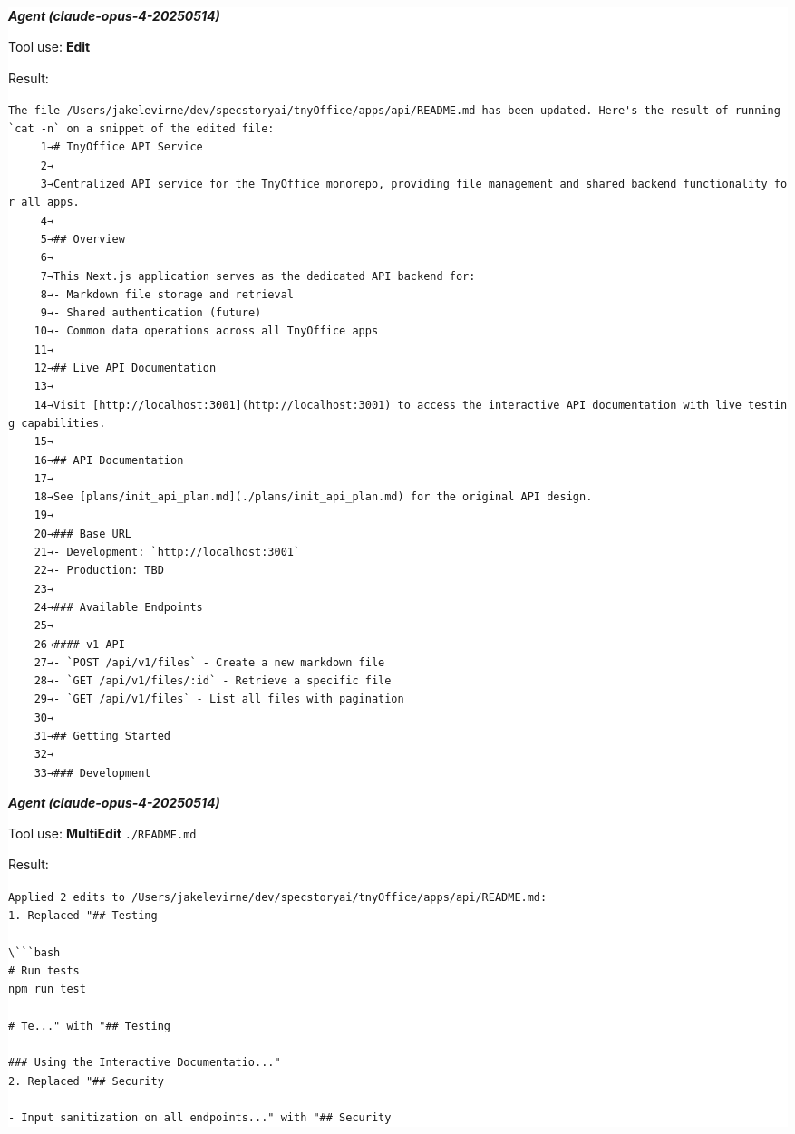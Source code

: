 _**Agent (claude-opus-4-20250514)**_

Tool use: **Edit**

Result:

```
The file /Users/jakelevirne/dev/specstoryai/tnyOffice/apps/api/README.md has been updated. Here's the result of running `cat -n` on a snippet of the edited file:
     1→# TnyOffice API Service
     2→
     3→Centralized API service for the TnyOffice monorepo, providing file management and shared backend functionality for all apps.
     4→
     5→## Overview
     6→
     7→This Next.js application serves as the dedicated API backend for:
     8→- Markdown file storage and retrieval
     9→- Shared authentication (future)
    10→- Common data operations across all TnyOffice apps
    11→
    12→## Live API Documentation
    13→
    14→Visit [http://localhost:3001](http://localhost:3001) to access the interactive API documentation with live testing capabilities.
    15→
    16→## API Documentation
    17→
    18→See [plans/init_api_plan.md](./plans/init_api_plan.md) for the original API design.
    19→
    20→### Base URL
    21→- Development: `http://localhost:3001`
    22→- Production: TBD
    23→
    24→### Available Endpoints
    25→
    26→#### v1 API
    27→- `POST /api/v1/files` - Create a new markdown file
    28→- `GET /api/v1/files/:id` - Retrieve a specific file
    29→- `GET /api/v1/files` - List all files with pagination
    30→
    31→## Getting Started
    32→
    33→### Development
```

_**Agent (claude-opus-4-20250514)**_

Tool use: **MultiEdit** `./README.md`

Result:

```
Applied 2 edits to /Users/jakelevirne/dev/specstoryai/tnyOffice/apps/api/README.md:
1. Replaced "## Testing

\```bash
# Run tests
npm run test

# Te..." with "## Testing

### Using the Interactive Documentatio..."
2. Replaced "## Security

- Input sanitization on all endpoints..." with "## Security

```